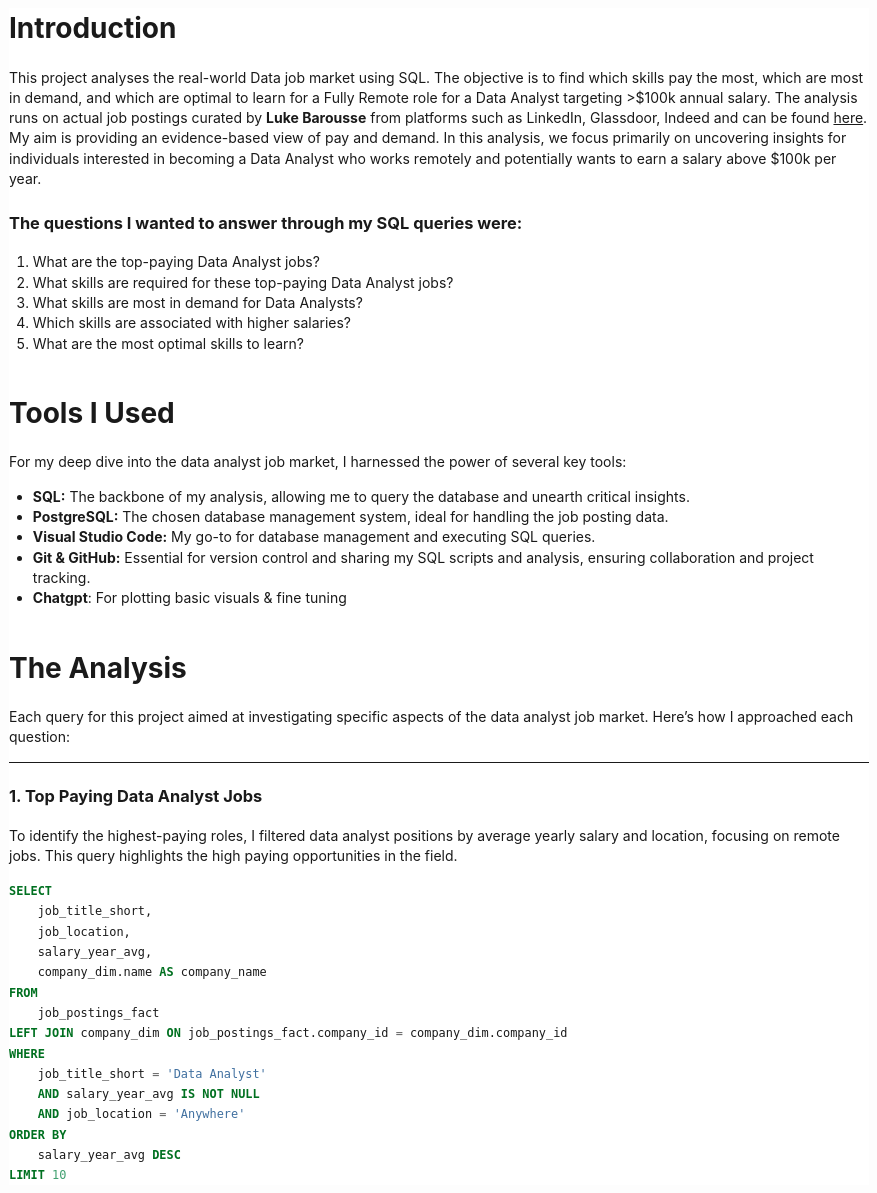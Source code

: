# Introduction
This project analyses the real-world Data job market using SQL. The objective is to find which skills pay the most, which are most in demand, and which are optimal to learn for a Fully Remote role for a Data Analyst targeting >$100k annual salary. The analysis runs on actual job postings curated by **Luke Barousse** from platforms such as LinkedIn, Glassdoor, Indeed and can be found [here](https://www.kaggle.com/datasets/lukebarousse/data-analyst-job-postings-google-search/data). My aim is providing an evidence-based view of pay and demand. In this analysis, we focus primarily on uncovering insights for individuals interested in becoming a Data Analyst who works remotely and potentially wants to earn a salary above $100k per year.

### The questions I wanted to answer through my SQL queries were:

1. What are the top-paying Data Analyst jobs?
2. What skills are required for these top-paying Data Analyst jobs?
3. What skills are most in demand for Data Analysts?
4. Which skills are associated with higher salaries?
5. What are the most optimal skills to learn?

# Tools I Used
For my deep dive into the data analyst job market, I harnessed the power of several key tools:

- **SQL:** The backbone of my analysis, allowing me to query the database and unearth critical insights.
- **PostgreSQL:** The chosen database management system, ideal for handling the job posting data.
- **Visual Studio Code:** My go-to for database management and executing SQL queries.
- **Git & GitHub:** Essential for version control and sharing my SQL scripts and analysis, ensuring collaboration and project tracking.
- **Chatgpt**: For plotting basic visuals & fine tuning 

# The Analysis
Each query for this project aimed at investigating specific aspects of the data analyst job market. Here’s how I approached each question:

---

### 1. Top Paying Data Analyst Jobs
To identify the highest-paying roles, I filtered data analyst positions by average yearly salary and location, focusing on remote jobs. This query highlights the high paying opportunities in the field.

```sql
SELECT
	job_title_short,
	job_location,
	salary_year_avg,
	company_dim.name AS company_name
FROM
	job_postings_fact
LEFT JOIN company_dim ON job_postings_fact.company_id = company_dim.company_id
WHERE
	job_title_short = 'Data Analyst'
	AND salary_year_avg IS NOT NULL
	AND job_location = 'Anywhere'
ORDER BY 
	salary_year_avg DESC 
LIMIT 10
```
